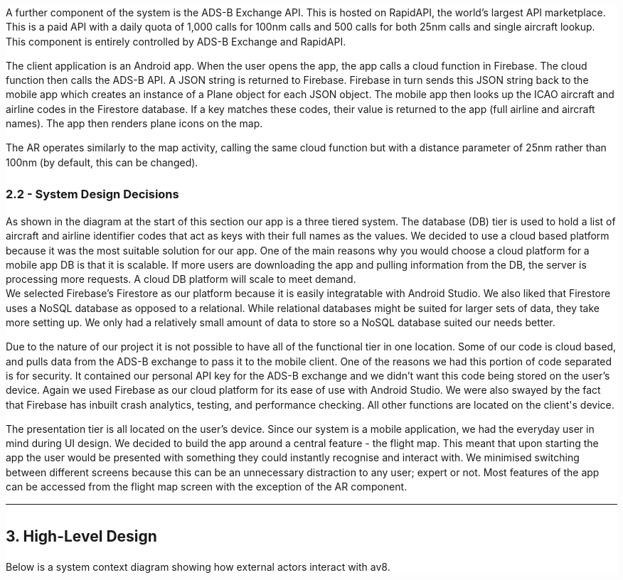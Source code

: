 A further component of the system is the ADS-B Exchange API. This is hosted on RapidAPI, the world’s largest API marketplace. This is a paid API with a daily quota of 1,000 calls for 100nm calls and 500 calls for both 25nm calls and single aircraft lookup. This component is entirely controlled by ADS-B Exchange and RapidAPI.  

The client application is an Android app. When the user opens the app, the app calls a cloud function in Firebase. The cloud function then calls the ADS-B API. A JSON string is returned to Firebase. Firebase in turn sends this JSON string back to the mobile app which creates an instance of a Plane object for each JSON object. The mobile app then looks up the ICAO aircraft and airline codes in the Firestore database. If a key matches these codes, their value is returned to the app (full airline and aircraft names). The app then renders plane icons on the map.  

The AR operates similarly to the map activity, calling the same cloud function but with a distance parameter of 25nm rather than 100nm (by default, this can be changed).

### 2.2 - System Design Decisions
As shown in the diagram at the start of this section our app is a three tiered system.
The database (DB) tier is used to hold a list of aircraft and airline identifier codes that act as keys with their full names as the values. We decided to use a cloud based platform because it was the most suitable solution for our app. One of the main reasons why you would choose a cloud platform for a mobile app DB is that it is scalable. If more users are downloading the app and pulling information from the DB, the server is processing more requests. A cloud DB platform will scale to meet demand.  
We selected Firebase’s Firestore as our platform because it is easily integratable with Android Studio. We also liked that Firestore uses a NoSQL database as opposed to a relational. While relational databases might be suited for larger sets of data, they take more setting up. We only had a relatively small amount of data to store so a NoSQL database suited our needs better.  
  
Due to the nature of our project it is not possible to have all of the functional tier in one location. Some of our code is cloud based, and pulls data from the ADS-B exchange to pass it to the mobile client. One of the reasons we had this portion of code separated is for security. It contained our personal API key for the ADS-B exchange and we didn’t want this code being stored on the user’s device. Again we used Firebase as our cloud platform for its ease of use with Android Studio. We were also swayed by the fact that Firebase has inbuilt crash analytics, testing, and performance checking. All other functions are located on the client's device.  
  
The presentation tier is all located on the user’s device. Since our system is a mobile application, we had the everyday user in mind during UI design. We decided to build the app around a central feature - the flight map. This meant that upon starting the app the user would be presented with something they could instantly recognise and interact with.
We minimised switching between different screens because this can be an unnecessary distraction to any user; expert or not. Most features of the app can be accessed from the flight map screen with the exception of the AR component.  

***

## 3. High-Level Design

Below is a system context diagram showing how external actors interact with av8.
  